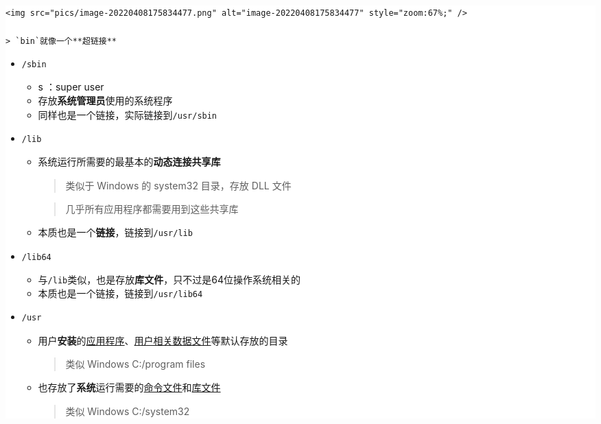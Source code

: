     <img src="pics/image-20220408175834477.png" alt="image-20220408175834477" style="zoom:67%;" />

    > `bin`就像一个**超链接**

- `/sbin`

  - s ：super user
  - 存放**系统管理员**使用的系统程序
  - 同样也是一个链接，实际链接到`/usr/sbin`

- `/lib`

  - 系统运行所需要的最基本的**动态连接共享库**

    > 类似于 Windows 的 system32 目录，存放 DLL 文件

    > 几乎所有应用程序都需要用到这些共享库
    
  - 本质也是一个**链接**，链接到`/usr/lib`

- `/lib64`

  - 与`/lib`类似，也是存放**库文件**，只不过是64位操作系统相关的
  - 本质也是一个链接，链接到`/usr/lib64`

- `/usr`

  - 用户**安装**的<u>应用程序</u>、<u>用户相关数据文件</u>等默认存放的目录

    > 类似 Windows C:/program files

  - 也存放了**系统**运行需要的<u>命令文件</u>和<u>库文件</u>

    > 类似 Windows C:/system32

